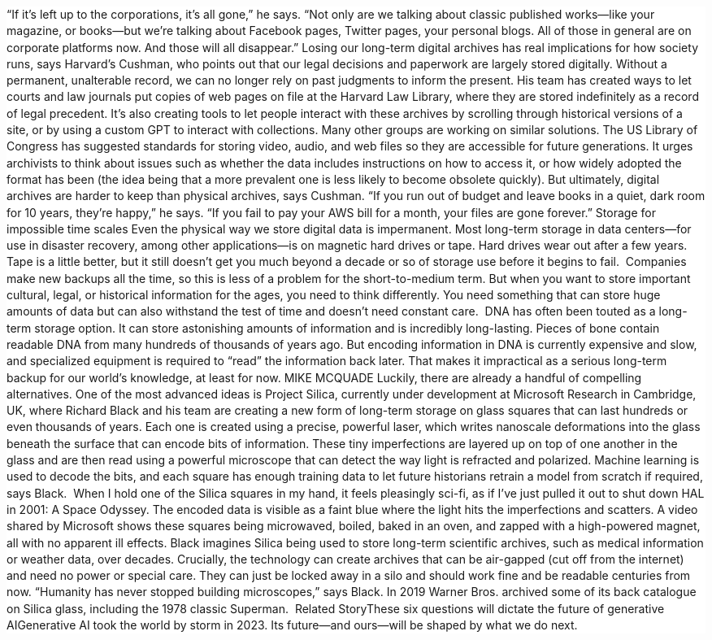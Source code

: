 “If it’s left up to the corporations, it’s all gone,” he says. “Not only are we talking about classic published works—like your magazine, or books—but we’re talking about Facebook pages, Twitter pages, your personal blogs. All of those in general are on corporate platforms now. And those will all disappear.” Losing our long-term digital archives has real implications for how society runs, says Harvard’s Cushman, who points out that our legal decisions and paperwork are largely stored digitally. Without a permanent, unalterable record, we can no longer rely on past judgments to inform the present. His team has created ways to let courts and law journals put copies of web pages on file at the Harvard Law Library, where they are stored indefinitely as a record of legal precedent. It’s also creating tools to let people interact with these archives by scrolling through historical versions of a site, or by using a custom GPT to interact with collections. Many other groups are working on similar solutions. The US Library of Congress has suggested standards for storing video, audio, and web files so they are accessible for future generations. It urges archivists to think about issues such as whether the data includes instructions on how to access it, or how widely adopted the format has been (the idea being that a more prevalent one is less likely to become obsolete quickly). But ultimately, digital archives are harder to keep than physical archives, says Cushman. “If you run out of budget and leave books in a quiet, dark room for 10 years, they’re happy,” he says. “If you fail to pay your AWS bill for a month, your files are gone forever.” Storage for impossible time scales Even the physical way we store digital data is impermanent. Most long-term storage in data centers—for use in disaster recovery, among other applications—is on magnetic hard drives or tape. Hard drives wear out after a few years. Tape is a little better, but it still doesn’t get you much beyond a decade or so of storage use before it begins to fail.  Companies make new backups all the time, so this is less of a problem for the short-to-medium term. But when you want to store important cultural, legal, or historical information for the ages, you need to think differently. You need something that can store huge amounts of data but can also withstand the test of time and doesn’t need constant care.  DNA has often been touted as a long-term storage option. It can store astonishing amounts of information and is incredibly long-lasting. Pieces of bone contain readable DNA from many hundreds of thousands of years ago. But encoding information in DNA is currently expensive and slow, and specialized equipment is required to “read” the information back later. That makes it impractical as a serious long-term backup for our world’s knowledge, at least for now.  MIKE MCQUADE   Luckily, there are already a handful of compelling alternatives. One of the most advanced ideas is Project Silica, currently under development at Microsoft Research in Cambridge, UK, where Richard Black and his team are creating a new form of long-term storage on glass squares that can last hundreds or even thousands of years. Each one is created using a precise, powerful laser, which writes nanoscale deformations into the glass beneath the surface that can encode bits of information. These tiny imperfections are layered up on top of one another in the glass and are then read using a powerful microscope that can detect the way light is refracted and polarized. Machine learning is used to decode the bits, and each square has enough training data to let future historians retrain a model from scratch if required, says Black.  When I hold one of the Silica squares in my hand, it feels pleasingly sci-fi, as if I’ve just pulled it out to shut down HAL in 2001: A Space Odyssey. The encoded data is visible as a faint blue where the light hits the imperfections and scatters. A video shared by Microsoft shows these squares being microwaved, boiled, baked in an oven, and zapped with a high-powered magnet, all with no apparent ill effects. Black imagines Silica being used to store long-term scientific archives, such as medical information or weather data, over decades. Crucially, the technology can create archives that can be air-gapped (cut off from the internet) and need no power or special care. They can just be locked away in a silo and should work fine and be readable centuries from now. “Humanity has never stopped building microscopes,” says Black. In 2019 Warner Bros. archived some of its back catalogue on Silica glass, including the 1978 classic Superman.  Related StoryThese six questions will dictate the future of generative AIGenerative AI took the world by storm in 2023. Its future—and ours—will be shaped by what we do next.
